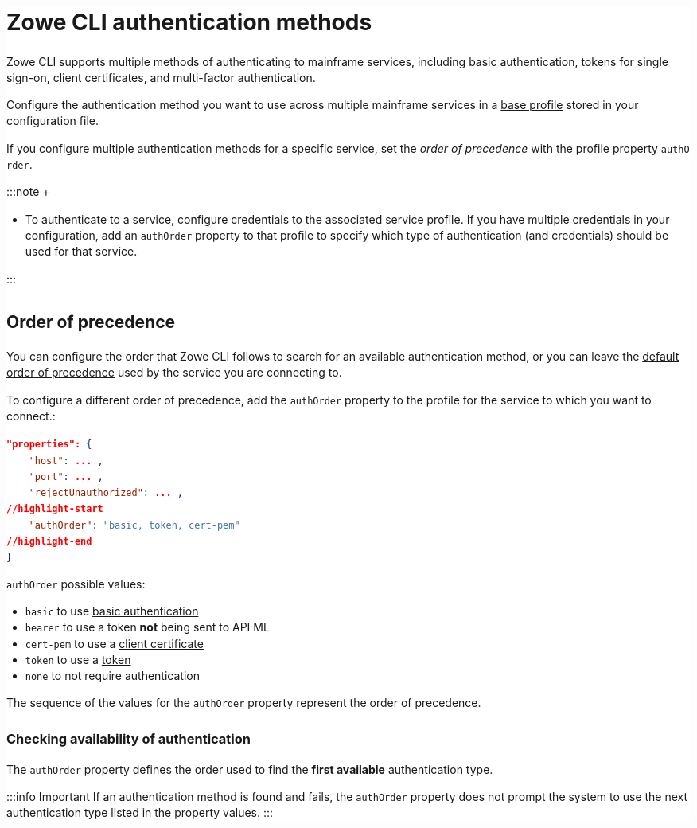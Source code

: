 # Zowe CLI authentication methods

Zowe CLI supports multiple methods of authenticating to mainframe services, including basic authentication, tokens for single sign-on, client certificates, and multi-factor authentication. 

Configure the authentication method you want to use across multiple mainframe services in a [base profile](../appendix/zowe-glossary.md#base-profile) stored in your configuration file. 

If you configure multiple authentication methods for a specific service, set the *order of precedence* with the profile property `authOrder`.

:::note
+
- To authenticate to a service, configure credentials to the associated service profile. If you have multiple credentials in your configuration, add an `authOrder` property to that profile to specify which type of authentication (and credentials) should be used for that service.

:::

## Order of precedence

You can configure the order that Zowe CLI follows to search for an available authentication method, or you can leave the [default order of precedence](../extend/extend-cli/cli-authentication-mechanisms.md#default-order-of-precendence) used by the service you are connecting to.

To configure a different order of precedence, add the `authOrder` property to the profile for the service to which you want to connect.:

```json
"properties": {
    "host": ... ,
    "port": ... ,
    "rejectUnauthorized": ... ,
//highlight-start
    "authOrder": "basic, token, cert-pem"
//highlight-end
}
```

`authOrder` possible values:
- `basic` to use [basic authentication](#using-basic-authentication)
- `bearer` to use a token **not** being sent to API ML
- `cert-pem` to use a [client certificate](#using-client-certificates)
- `token` to use a [token](#using-a-token-for-single-sign-on-sso)
- `none` to not require authentication

The sequence of the values for the `authOrder` property represent the order of precedence. 

### Checking availability of authentication

The `authOrder` property defines the order used to find the **first available** authentication type. 

:::info Important
If an authentication method is found and fails, the  `authOrder` property does not prompt the system to use the next authentication type listed in the property values.
:::
